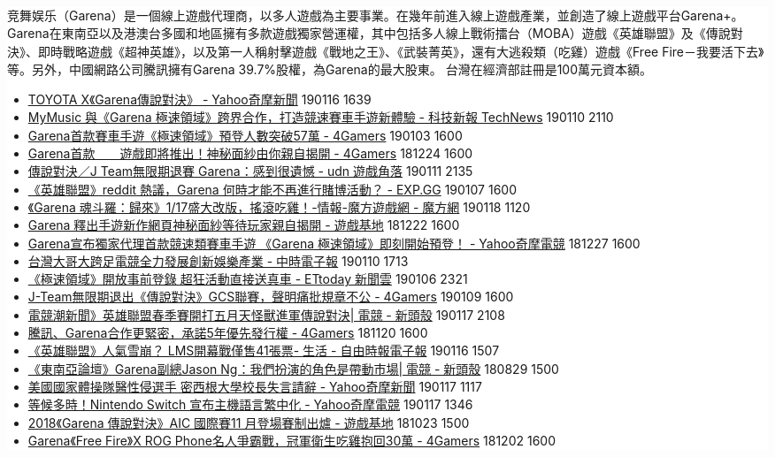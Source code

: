 竞舞娱乐（Garena）是一個線上遊戲代理商，以多人遊戲為主要事業。在幾年前進入線上遊戲產業，並創造了線上遊戲平台Garena+。
Garena在東南亞以及港澳台多國和地區擁有多款遊戲獨家營運權，其中包括多人線上戰術擂台（MOBA）遊戲《英雄聯盟》及《傳說對決》、即時戰略遊戲《超神英雄》，以及第一人稱射擊遊戲《戰地之王》、《武裝菁英》，還有大逃殺類（吃雞）遊戲《Free Fire－我要活下去》等。另外，中國網路公司騰訊擁有Garena 39.7%股權，為Garena的最大股東。
台灣在經濟部註冊是100萬元資本額。
- [TOYOTA X《Garena傳說對決》 - Yahoo奇摩新聞](https://tw.news.yahoo.com/toyota-x-garena%E5%82%B3%E8%AA%AA%E5%B0%8D%E6%B1%BA-083911486.html "TOYOTA X《Garena傳說對決》 - Yahoo奇摩新聞") 190116 1639
- [MyMusic 與《Garena 極速領域》跨界合作，打造競速賽車手遊新體驗 - 科技新報 TechNews](https://technews.tw/2019/01/10/mymusic-garena/ "MyMusic 與《Garena 極速領域》跨界合作，打造競速賽車手遊新體驗 - 科技新報 TechNews") 190110 2110
- [Garena首款賽車手遊《極速領域》預登人數突破57萬 - 4Gamers](https://www.4gamers.com.tw/news/detail/37570/speeddrifterstw "Garena首款賽車手遊《極速領域》預登人數突破57萬 - 4Gamers") 190103 1600
- [Garena首款＿＿遊戲即將推出！神秘面紗由你親自揭開 - 4Gamers](https://www.4gamers.com.tw/news/detail/37483/garena-released-teaser-for-new-mobile-game "Garena首款＿＿遊戲即將推出！神秘面紗由你親自揭開 - 4Gamers") 181224 1600
- [傳說對決／J Team無限期退賽 Garena：感到很遺憾 - udn 遊戲角落](https://game.udn.com/game/story/10445/3588607 "傳說對決／J Team無限期退賽 Garena：感到很遺憾 - udn 遊戲角落") 190111 2135
- [《英雄聯盟》reddit 熱議，Garena 何時才能不再進行賭博活動？ - EXP.GG](https://exp.gg/%E8%8B%B1%E9%9B%84%E8%81%AF%E7%9B%9F/93699 "《英雄聯盟》reddit 熱議，Garena 何時才能不再進行賭博活動？ - EXP.GG") 190107 1600
- [《Garena 魂斗羅：歸來》1/17盛大改版，搖滾吃雞！-情報-魔方遊戲網 - 魔方網](http://www.mofang.com.tw/NGnews/10000056-10101524-1.html "《Garena 魂斗羅：歸來》1/17盛大改版，搖滾吃雞！-情報-魔方遊戲網 - 魔方網") 190118 1120
- [Garena 釋出手遊新作網頁神秘面紗等待玩家親自揭開 - 遊戲基地](https://www.gamebase.com.tw/news/topic/99132601/ "Garena 釋出手遊新作網頁神秘面紗等待玩家親自揭開 - 遊戲基地") 181222 1600
- [Garena宣布獨家代理首款競速類賽車手遊 《Garena 極速領域》即刻開始預登！ - Yahoo奇摩電競](https://tw.esports.yahoo.com/garena%E5%AE%A3%E5%B8%83%E7%8D%A8%E5%AE%B6%E4%BB%A3%E7%90%86%E9%A6%96%E6%AC%BE%E7%AB%B6%E9%80%9F%E9%A1%9E%E8%B3%BD%E8%BB%8A%E6%89%8B%E9%81%8A-%E3%80%8Agarena-%E6%A5%B5%E9%80%9F%E9%A0%98%E5%9F%9F-102140714.html "Garena宣布獨家代理首款競速類賽車手遊 《Garena 極速領域》即刻開始預登！ - Yahoo奇摩電競") 181227 1600
- [台灣大哥大跨足電競全力發展創新娛樂產業 - 中時電子報](https://www.chinatimes.com/realtimenews/20190110003813-260410 "台灣大哥大跨足電競全力發展創新娛樂產業 - 中時電子報") 190110 1713
- [《極速領域》開放事前登錄 超狂活動直接送真車 - ETtoday 新聞雲](https://game.ettoday.net/article/1349723.htm "《極速領域》開放事前登錄 超狂活動直接送真車 - ETtoday 新聞雲") 190106 2321
- [J-Team無限期退出《傳說對決》GCS聯賽，聲明痛批規章不公 - 4Gamers](https://www.4gamers.com.tw/news/detail/37635/j-team-quit-arena-of-valor-garena-challenger-series-indefinitely "J-Team無限期退出《傳說對決》GCS聯賽，聲明痛批規章不公 - 4Gamers") 190109 1600
- [電競潮新聞》英雄聯盟春季賽開打五月天怪獸進軍傳說對決| 電競 - 新頭殼](https://newtalk.tw/news/view/2019-01-17/195376 "電競潮新聞》英雄聯盟春季賽開打五月天怪獸進軍傳說對決| 電競 - 新頭殼") 190117 2108
- [騰訊、Garena合作更緊密，承諾5年優先發行權 - 4Gamers](https://www.4gamers.com.tw/news/detail/37134/sea-inks-5-year-deal-to-sell-tencents-games-in-region "騰訊、Garena合作更緊密，承諾5年優先發行權 - 4Gamers") 181120 1600
- [《英雄聯盟》人氣雪崩？ LMS開幕戰僅售41張票- 生活 - 自由時報電子報](http://news.ltn.com.tw/news/life/breakingnews/2673581 "《英雄聯盟》人氣雪崩？ LMS開幕戰僅售41張票- 生活 - 自由時報電子報") 190116 1507
- [《東南亞論壇》Garena副總Jason Ng：我們扮演的角色是帶動市場| 電競 - 新頭殼](https://newtalk.tw/news/view/2018-08-29/137401 "《東南亞論壇》Garena副總Jason Ng：我們扮演的角色是帶動市場| 電競 - 新頭殼") 180829 1500
- [美國國家體操隊醫性侵選手 密西根大學校長失言請辭 - Yahoo奇摩新聞](https://tw.news.yahoo.com/%E7%BE%8E%E5%9C%8B%E5%9C%8B%E5%AE%B6%E9%AB%94%E6%93%8D%E9%9A%8A%E9%86%AB%E6%80%A7%E4%BE%B5%E9%81%B8%E6%89%8B-%E5%AF%86%E8%A5%BF%E6%A0%B9%E5%A4%A7%E5%AD%B8%E6%A0%A1%E9%95%B7%E5%A4%B1%E8%A8%80%E8%AB%8B%E8%BE%AD-031732073.html "美國國家體操隊醫性侵選手 密西根大學校長失言請辭 - Yahoo奇摩新聞") 190117 1117
- [等候多時！Nintendo Switch 宣布主機語言繁中化 - Yahoo奇摩電競](https://tw.esports.yahoo.com/%E7%AD%89%E5%80%99%E5%A4%9A%E6%99%82%EF%BC%81nintendo-switch-%E5%AE%A3%E5%B8%83%E4%B8%BB%E6%A9%9F%E8%AA%9E%E8%A8%80%E7%B9%81%E4%B8%AD%E5%8C%96-053820540.html "等候多時！Nintendo Switch 宣布主機語言繁中化 - Yahoo奇摩電競") 190117 1346
- [2018《Garena 傳說對決》AIC 國際賽11 月登場賽制出爐 - 遊戲基地](https://www.gamebase.com.tw/news/topic/99103245/ "2018《Garena 傳說對決》AIC 國際賽11 月登場賽制出爐 - 遊戲基地") 181023 1500
- [Garena《Free Fire》X ROG Phone名人爭霸戰，冠軍衛生吃雞抱回30萬 - 4Gamers](https://www.4gamers.com.tw/news/detail/37247/garena-freefire-x-rog-phone-event "Garena《Free Fire》X ROG Phone名人爭霸戰，冠軍衛生吃雞抱回30萬 - 4Gamers") 181202 1600
